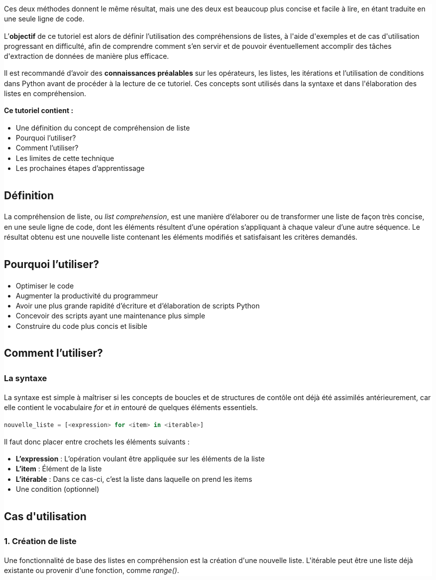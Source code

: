 Ces deux méthodes donnent le même résultat, mais une des deux est beaucoup plus concise et facile à lire, en étant traduite en une seule ligne de code.

L’__objectif__ de ce tutoriel est alors de définir l’utilisation des compréhensions de listes, à l'aide d'exemples et de cas d'utilisation progressant en difficulté, afin de comprendre comment s’en servir et de pouvoir éventuellement accomplir des tâches d'extraction de données de manière plus efficace.

Il est recommandé d’avoir des __connaissances préalables__ sur les opérateurs, les listes, les itérations et l’utilisation de conditions dans Python avant de procéder à la lecture de ce tutoriel. Ces concepts sont utilisés dans la syntaxe et dans l'élaboration des listes en compréhension.

__Ce tutoriel contient :__
-	Une définition du concept de compréhension de liste
-	Pourquoi l’utiliser?
-	Comment l’utiliser?
-	Les limites de cette technique
-	Les prochaines étapes d’apprentissage

## Définition
La compréhension de liste, ou _list comprehension_, est une manière d’élaborer ou de transformer une liste de façon très concise, en une seule ligne de code, dont les éléments résultent d’une opération s’appliquant à chaque valeur d’une autre séquence. Le résultat obtenu est une nouvelle liste contenant les éléments modifiés et satisfaisant les critères demandés.

## Pourquoi l’utiliser?
-	Optimiser le code
-	Augmenter la productivité du programmeur
-	Avoir une plus grande rapidité d’écriture et d’élaboration de scripts Python
-	Concevoir des scripts ayant une maintenance plus simple
-	Construire du code plus concis et lisible 

## Comment l’utiliser? 
### La syntaxe
La syntaxe est simple à maîtriser si les concepts de boucles et de structures de contôle ont déjà été assimilés antérieurement, car elle contient le vocabulaire _for_ et _in_ entouré de quelques éléments essentiels.

````python
nouvelle_liste = [<expression> for <item> in <iterable>]
````
Il faut donc placer entre crochets les éléments suivants :
-	__L’expression__ : L’opération voulant être appliquée sur les éléments de la liste
-	__L’item__ : Élément de la liste
-	__L’itérable__ : Dans ce cas-ci, c’est la liste dans laquelle on prend les items
-	Une condition (optionnel)

## Cas d'utilisation
### 1. Création de liste
Une fonctionnalité de base des listes en compréhension est la création d'une nouvelle liste. L'itérable peut être une liste déjà existante ou provenir d'une fonction, comme _range()_.

